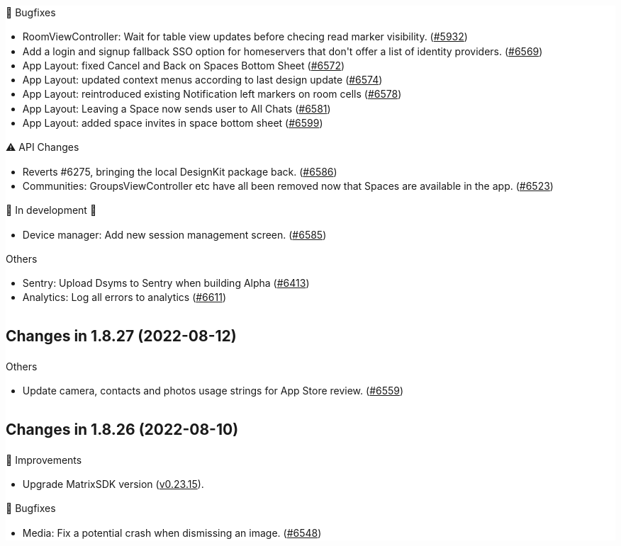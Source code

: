 🐛 Bugfixes

- RoomViewController: Wait for table view updates before checing read marker visibility. ([#5932](https://github.com/vector-im/element-ios/issues/5932))
- Add a login and signup fallback SSO option for homeservers that don't offer a list of identity providers. ([#6569](https://github.com/vector-im/element-ios/issues/6569))
- App Layout: fixed Cancel and Back on Spaces Bottom Sheet ([#6572](https://github.com/vector-im/element-ios/issues/6572))
- App Layout: updated context menus according to last design update ([#6574](https://github.com/vector-im/element-ios/issues/6574))
- App Layout: reintroduced existing Notification left markers on room cells ([#6578](https://github.com/vector-im/element-ios/issues/6578))
- App Layout: Leaving a Space now sends user to All Chats ([#6581](https://github.com/vector-im/element-ios/issues/6581))
- App Layout: added space invites in space bottom sheet ([#6599](https://github.com/vector-im/element-ios/issues/6599))

⚠️ API Changes

- Reverts #6275, bringing the local DesignKit package back. ([#6586](https://github.com/vector-im/element-ios/pull/6586))
- Communities: GroupsViewController etc have all been removed now that Spaces are available in the app. ([#6523](https://github.com/vector-im/element-ios/issues/6523))

🚧 In development 🚧

- Device manager: Add new session management screen. ([#6585](https://github.com/vector-im/element-ios/issues/6585))

Others

- Sentry: Upload Dsyms to Sentry when building Alpha ([#6413](https://github.com/vector-im/element-ios/pull/6413))
- Analytics: Log all errors to analytics ([#6611](https://github.com/vector-im/element-ios/pull/6611))


## Changes in 1.8.27 (2022-08-12)

Others

- Update camera, contacts and photos usage strings for App Store review. ([#6559](https://github.com/vector-im/element-ios/issues/6559))


## Changes in 1.8.26 (2022-08-10)

🙌 Improvements

- Upgrade MatrixSDK version ([v0.23.15](https://github.com/matrix-org/matrix-ios-sdk/releases/tag/v0.23.15)).

🐛 Bugfixes

- Media: Fix a potential crash when dismissing an image. ([#6548](https://github.com/vector-im/element-ios/issues/6548))

